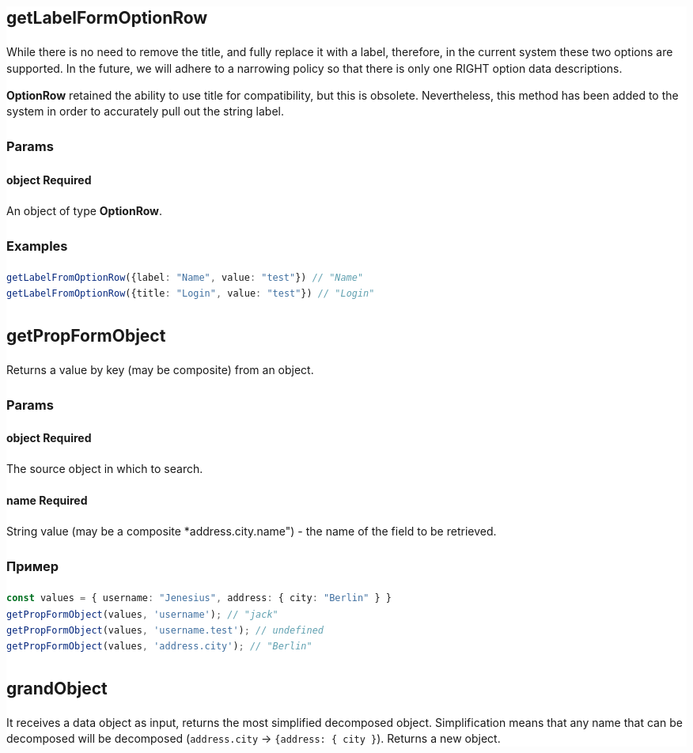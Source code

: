 ## getLabelFormOptionRow

While there is no need to remove the title, and fully replace it with a label, therefore, in the current system
these two options are supported. In the future, we will adhere to a narrowing policy so that there is only one RIGHT option
data descriptions.

**OptionRow** retained the ability to use title for compatibility, but this is obsolete.
Nevertheless, this method has been added to the system in order to accurately pull out the string label.

### Params

#### object <Badge type = "tip">Required</Badge>
An object of type **OptionRow**.

### Examples

```ts
getLabelFromOptionRow({label: "Name", value: "test"}) // "Name"
getLabelFromOptionRow({title: "Login", value: "test"}) // "Login"
```

## getPropFormObject

Returns a value by key (may be composite) from an object.

### Params

#### object <Badge type = "tip">Required</Badge>
The source object in which to search.

#### name <Badge type = "tip">Required</Badge>
String value (may be a composite *address.city.name") - the name of the field to be retrieved.

### Пример
```ts
const values = { username: "Jenesius", address: { city: "Berlin" } }
getPropFormObject(values, 'username'); // "jack"
getPropFormObject(values, 'username.test'); // undefined
getPropFormObject(values, 'address.city'); // "Berlin"
```

## grandObject

It receives a data object as input, returns the most simplified decomposed object. Simplification means that
any name that can be decomposed will be decomposed (`address.city` -> `{address: { city }`). Returns a new object.
